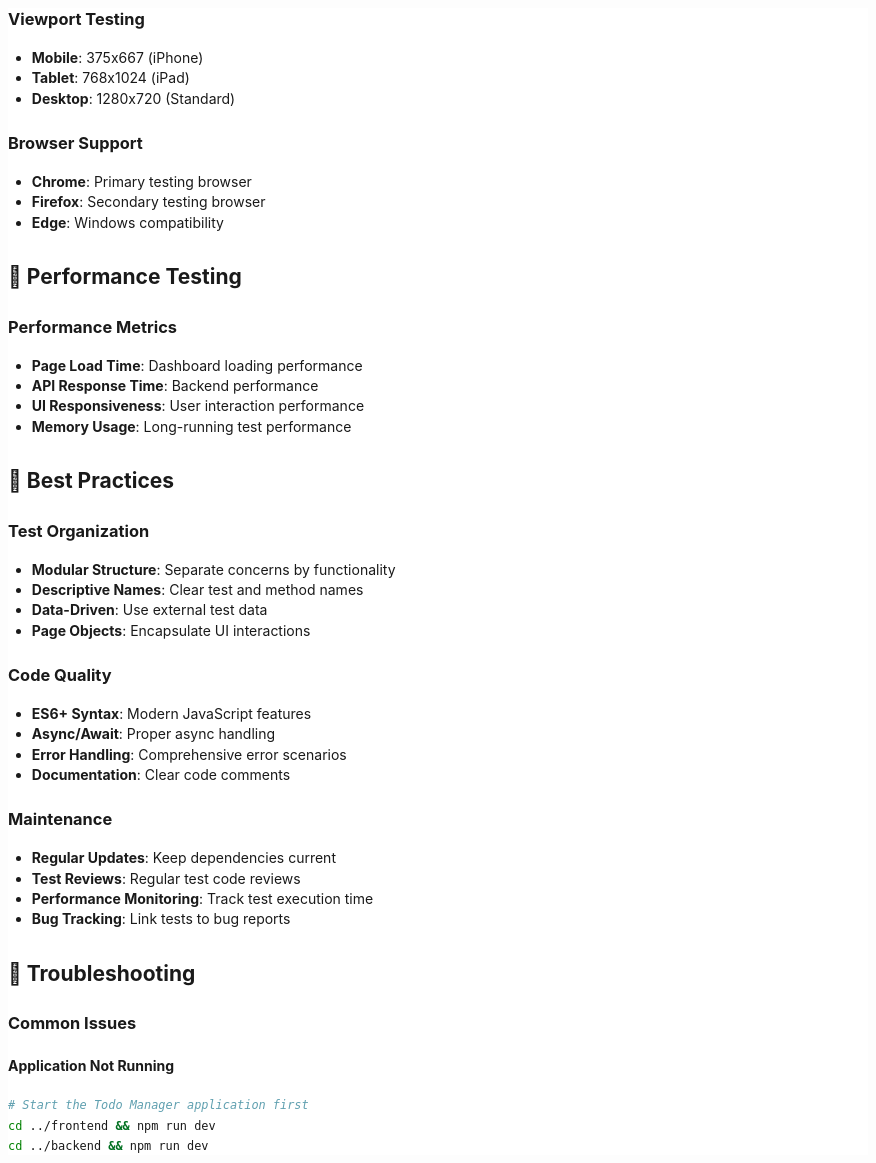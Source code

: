 ### Viewport Testing
- **Mobile**: 375x667 (iPhone)
- **Tablet**: 768x1024 (iPad)
- **Desktop**: 1280x720 (Standard)

### Browser Support
- **Chrome**: Primary testing browser
- **Firefox**: Secondary testing browser
- **Edge**: Windows compatibility

## 🚀 Performance Testing

### Performance Metrics
- **Page Load Time**: Dashboard loading performance
- **API Response Time**: Backend performance
- **UI Responsiveness**: User interaction performance
- **Memory Usage**: Long-running test performance

## 📝 Best Practices

### Test Organization
- **Modular Structure**: Separate concerns by functionality
- **Descriptive Names**: Clear test and method names
- **Data-Driven**: Use external test data
- **Page Objects**: Encapsulate UI interactions

### Code Quality
- **ES6+ Syntax**: Modern JavaScript features
- **Async/Await**: Proper async handling
- **Error Handling**: Comprehensive error scenarios
- **Documentation**: Clear code comments

### Maintenance
- **Regular Updates**: Keep dependencies current
- **Test Reviews**: Regular test code reviews
- **Performance Monitoring**: Track test execution time
- **Bug Tracking**: Link tests to bug reports

## 🐛 Troubleshooting

### Common Issues

#### Application Not Running
```bash
# Start the Todo Manager application first
cd ../frontend && npm run dev
cd ../backend && npm run dev
```
